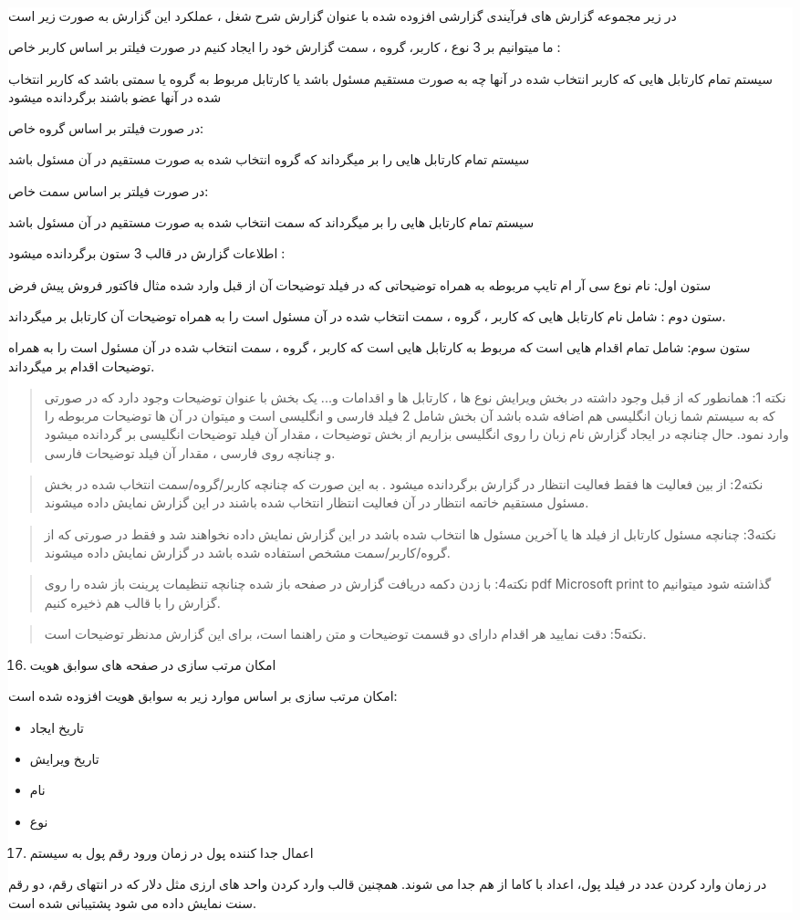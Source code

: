 در زیر مجموعه گزارش های فرآیندی گزارشی افزوده شده با عنوان گزارش شرح شغل ،  عملکرد این گزارش  به صورت زیر است 

 ما میتوانیم بر 3 نوع  ، کاربر، گروه ، سمت گزارش خود را ایجاد کنیم 
در صورت فیلتر بر اساس کاربر خاص :

سیستم  تمام کارتابل هایی که کاربر انتخاب شده  در آنها چه به صورت مستقیم مسئول باشد یا کارتابل مربوط به گروه یا سمتی باشد که کاربر انتخاب شده در آنها عضو باشند برگردانده میشود

در صورت فیلتر بر اساس گروه خاص:

سیستم تمام کارتابل هایی را بر میگرداند که گروه انتخاب شده به صورت مستقیم در آن مسئول باشد 

در صورت فیلتر بر اساس سمت خاص:

سیستم تمام کارتابل هایی را بر میگرداند که سمت  انتخاب شده به صورت مستقیم در آن مسئول باشد 

اطلاعات گزارش در قالب 3 ستون برگردانده میشود :

ستون اول: نام نوع  سی آر ام  تایپ مربوطه  به همراه توضیحاتی که در  فیلد توضیحات آن از قبل
وارد شده  مثال فاکتور فروش پیش فرض

ستون دوم : شامل نام کارتابل هایی که کاربر ، گروه  ، سمت انتخاب شده  در آن مسئول است را به همراه توضیحات آن کارتابل  بر میگرداند.

ستون سوم: شامل تمام اقدام هایی است که مربوط به کارتابل هایی است که کاربر ، گروه ، سمت انتخاب شده  در آن مسئول است  را به همراه توضیحات اقدام بر میگرداند.

>نکته 1: همانطور که از قبل وجود داشته در بخش ویرایش نوع ها ، کارتابل ها و اقدامات و... یک بخش  با عنوان توضیحات وجود دارد که  در صورتی که به سیستم شما زبان انگلیسی هم اضافه شده باشد  آن بخش شامل 2 فیلد فارسی و انگلیسی است و میتوان در آن ها توضیحات مربوطه را وارد نمود. حال چنانچه در ایجاد گزارش نام زبان را روی انگلیسی بزاریم   از  بخش توضیحات ، مقدار آن فیلد توضیحات انگلیسی بر گردانده میشود و چنانچه روی فارسی ، مقدار آن فیلد توضیحات فارسی.

>نکته2: از بین فعالیت ها فقط فعالیت انتظار در گزارش برگردانده میشود . به این صورت که چنانچه  کاربر/گروه/سمت  انتخاب شده  در بخش مسئول  مستقیم خاتمه انتظار در  آن فعالیت انتظار انتخاب شده باشند در این گزارش نمایش داده میشوند.

>نکته3: چنانچه مسئول کارتابل از فیلد ها  یا آخرین مسئول ها انتخاب شده باشد در این گزارش نمایش داده نخواهند شد و فقط در صورتی که از  گروه/کاربر/سمت مشخص استفاده شده باشد در گزارش نمایش داده میشوند.

>نکته4: با زدن دکمه  دریافت گزارش در صفحه باز شده چنانچه تنظیمات پرینت باز شده را روی pdf  Microsoft print to  گذاشته شود میتوانیم گزارش را با قالب هم ذخیره کنیم.

>نکته5: دقت نمایید هر اقدام دارای دو قسمت توضیحات و متن راهنما است، برای این گزارش مدنظر توضیحات است.

16.	امکان مرتب سازی در صفحه های سوابق هویت 

امکان مرتب سازی بر اساس موارد زیر به سوابق هویت افزوده شده است: 
-	تاریخ ایجاد

-	تاریخ ویرایش

-	نام

-	نوع

17.	اعمال جدا کننده پول در زمان ورود رقم پول به سیستم 

در زمان وارد کردن عدد در فیلد پول، اعداد با کاما از هم جدا می شوند. همچنین قالب وارد کردن واحد های ارزی مثل دلار که در انتهای رقم، دو رقم سنت نمایش داده می شود پشتیبانی شده است.
